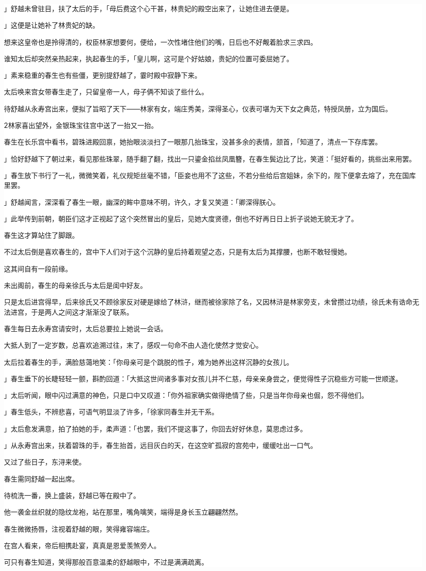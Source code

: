 」舒越未曾驻目，扶了太后的手，「母后费这个心干甚，林贵妃的殿空出来了，让她住进去便是。

」这便是让她补了林贵妃的缺。

想来这皇帝也是拎得清的，权臣林家想要何，便给，一次性堵住他们的嘴，日后也不好觍着脸求三求四。

谁知太后却突然亲热起来，执起春生的手，「皇儿啊，这可是个好姑娘，贵妃的位置可委屈她了。

」素来稳重的春生也有些僵，更别提舒越了，霎时殿中寂静下来。

太后唤来宫女带春生走了，只留皇帝一人，母子俩不知谈了些什么。

待舒越从永寿宫出来，便拟了旨昭了天下——林家有女，端庄秀美，深得圣心，仪表可堪为天下女之典范，特授凤册，立为国后。

2林家喜出望外，金银珠宝往宫中送了一抬又一抬。

春生在长乐宫中看书，碧珠进殿回禀，她抬眼淡淡扫了一眼那几抬珠宝，没甚多余的表情，颔首，「知道了，清点一下存库罢。

」恰好舒越下了朝过来，看见那些珠翠，随手翻了翻，找出一只鎏金掐丝凤凰簪，在春生鬓边比了比，笑道：「挺好看的，挑些出来用罢。

」春生放下书行了一礼，微微笑着，礼仪规矩丝毫不错，「臣妾也用不了这些，不若分些给后宫姐妹，余下的，陛下便拿去熔了，充在国库里罢。

」舒越闻言，深深看了春生一眼，幽深的眸中意味不明，许久，才复又笑道：「卿深得朕心。

」此举传到前朝，朝臣们这才正视起了这个突然冒出的皇后，见她大度贤德，倒也不好再日日上折子说她无貌无才了。

春生这才算站住了脚跟。

不过太后倒是喜欢春生的，宫中下人们对于这个沉静的皇后持着观望之态，只是有太后为其撑腰，也断不敢轻慢她。

这其间自有一段前缘。

未出阁前，春生的母亲徐氏与太后是闺中好友。

只是太后进宫得早，后来徐氏又不顾徐家反对硬是嫁给了林浒，继而被徐家除了名，又因林浒是林家旁支，未曾攒过功绩，徐氏未有诰命无法进宫，于是两人之间这才渐渐没了联系。

春生每日去永寿宫请安时，太后总要拉上她说一会话。

大抵人到了一定岁数，总喜欢追溯过往，末了，感叹一句命不由人造化使然才觉安心。

太后拉着春生的手，满脸慈蔼地笑：「你母亲可是个跳脱的性子，难为她养出这样沉静的女孩儿。

」春生垂下的长睫轻轻一颤，斟酌回道：「大抵这世间诸多事对女孩儿并不仁慈，母亲亲身尝之，便觉得性子沉稳些方可能一世顺遂。

」太后听闻，眼中闪过满意的神色，只是口中又叹道：「你外祖家确实做得绝情了些，只是当年你母亲也倔，怨不得他们。

」春生低头，不辨悲喜，可语气明显淡了许多，「徐家同春生并无干系。

」太后愈发满意，拍了拍她的手，柔声道：「也罢，我们不提这事了，你回去好好休息，莫思虑过多。

」从永寿宫出来，扶着碧珠的手，春生抬首，远目灰白的天，在这空旷孤寂的宫苑中，缓缓吐出一口气。

又过了些日子，东浔来使。

春生需同舒越一起出席。

待梳洗一番，换上盛装，舒越已等在殿中了。

他一袭金丝织就的隐纹龙袍，站在那里，嘴角噙笑，端得是身长玉立翩翩然然。

春生微微扬唇，注视着舒越的眼，笑得雍容端庄。

在宫人看来，帝后相携赴宴，真真是恩爱羡煞旁人。

可只有春生知道，笑得那般百意温柔的舒越眼中，不过是满满疏离。
